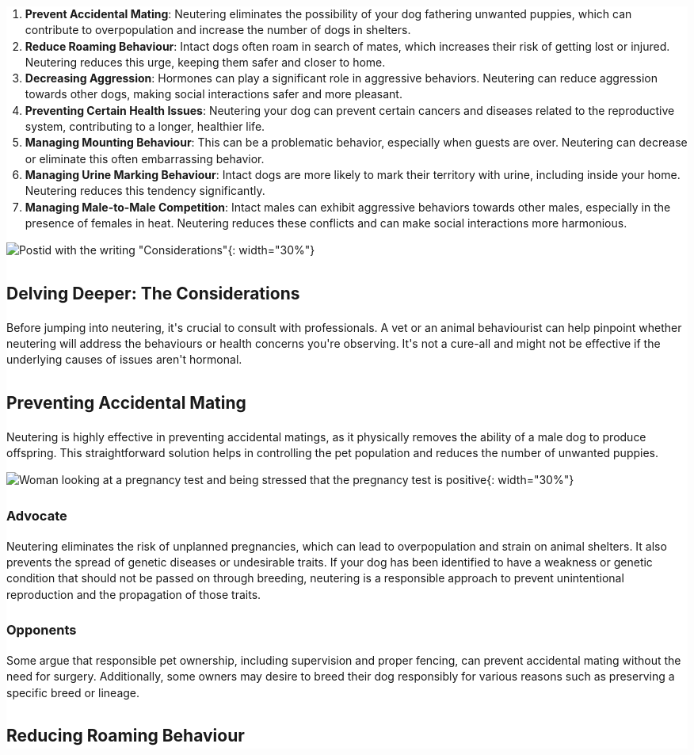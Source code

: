 

1. **Prevent Accidental Mating**: Neutering eliminates the possibility of your dog fathering unwanted puppies, which can contribute to overpopulation and increase the number of dogs in shelters.
2. **Reduce Roaming Behaviour**: Intact dogs often roam in search of mates, which increases their risk of getting lost or injured. Neutering reduces this urge, keeping them safer and closer to home.
3. **Decreasing Aggression**: Hormones can play a significant role in aggressive behaviors. Neutering can reduce aggression towards other dogs, making social interactions safer and more pleasant.
4. **Preventing Certain Health Issues**: Neutering your dog can prevent certain cancers and diseases related to the reproductive system, contributing to a longer, healthier life.
5. **Managing Mounting Behaviour**: This can be a problematic behavior, especially when guests are over. Neutering can decrease or eliminate this often embarrassing behavior.
6. **Managing Urine Marking Behaviour**: Intact dogs are more likely to mark their territory with urine, including inside your home. Neutering reduces this tendency significantly.
7. **Managing Male-to-Male Competition**: Intact males can exhibit aggressive behaviors towards other males, especially in the presence of females in heat. Neutering reduces these conflicts and can make social interactions more harmonious.

![Postid with the writing "Considerations"](https://encrypted-tbn0.gstatic.com/images?q=tbn:ANd9GcTnXFmifK09dkOfw75uajsHiupkyZk3H2bu58KMLIZvsA&s){: width="30%"}

## **Delving Deeper: The Considerations**

Before jumping into neutering, it's crucial to consult with professionals. A vet or an animal behaviourist can help pinpoint whether neutering will address the behaviours or health concerns you're observing. It's not a cure-all and might not be effective if the underlying causes of issues aren't hormonal.


## **Preventing Accidental Mating**

Neutering is highly effective in preventing accidental matings, as it physically removes the ability of a male dog to produce offspring. This straightforward solution helps in controlling the pet population and reduces the number of unwanted puppies.

![Woman looking at a pregnancy test and being stressed that the pregnancy test is positive](https://www.cdc.gov/reproductivehealth/images/contraception/unintended-pregnancy/pregnancy-test.jpg?_=08791){: width="30%"}


### **Advocate**

Neutering eliminates the risk of unplanned pregnancies, which can lead to overpopulation and strain on animal shelters. It also prevents the spread of genetic diseases or undesirable traits. If your dog has been identified to have a weakness or genetic condition that should not be passed on through breeding, neutering is a responsible approach to prevent unintentional reproduction and the propagation of those traits.


### **Opponents**

Some argue that responsible pet ownership, including supervision and proper fencing, can prevent accidental mating without the need for surgery. Additionally, some owners may desire to breed their dog responsibly for various reasons such as preserving a specific breed or lineage.


## **Reducing Roaming Behaviour**

